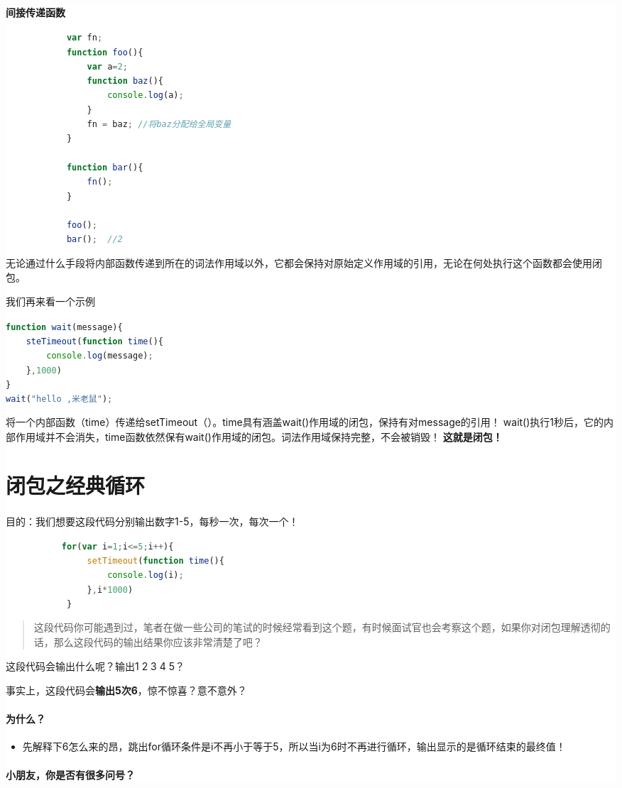 
**间接传递函数**

```javascript
            var fn;
			function foo(){
				var a=2;
				function baz(){
					console.log(a);
				}
				fn = baz; //将baz分配给全局变量
			}
			
			function bar(){
				fn();
			}
			
			foo();
			bar();  //2 
```
无论通过什么手段将内部函数传递到所在的词法作用域以外，它都会保持对原始定义作用域的引用，无论在何处执行这个函数都会使用闭包。

我们再来看一个示例

```javascript
function wait(message){
    steTimeout(function time(){
        console.log(message);
    },1000)
}
wait("hello ,米老鼠");
```
将一个内部函数（time）传递给setTimeout（）。time具有涵盖wait()作用域的闭包，保持有对message的引用！
wait()执行1秒后，它的内部作用域并不会消失，time函数依然保有wait()作用域的闭包。词法作用域保持完整，不会被销毁！
**这就是闭包！**
<h1>闭包之经典循环</h1>
目的：我们想要这段代码分别输出数字1-5，每秒一次，每次一个！

```javascript
           for(var i=1;i<=5;i++){
				setTimeout(function time(){
					console.log(i);
				},i*1000)
			}
```

> 这段代码你可能遇到过，笔者在做一些公司的笔试的时候经常看到这个题，有时候面试官也会考察这个题，如果你对闭包理解透彻的话，那么这段代码的输出结果你应该非常清楚了吧？

这段代码会输出什么呢？输出1 2 3 4 5？

事实上，这段代码会**输出5次6**，惊不惊喜？意不意外？

<h4>为什么？</h4>

 - 先解释下6怎么来的昂，跳出for循环条件是i不再小于等于5，所以当i为6时不再进行循环，输出显示的是循环结束的最终值！
<h4>小朋友，你是否有很多问号？</h4>
 
